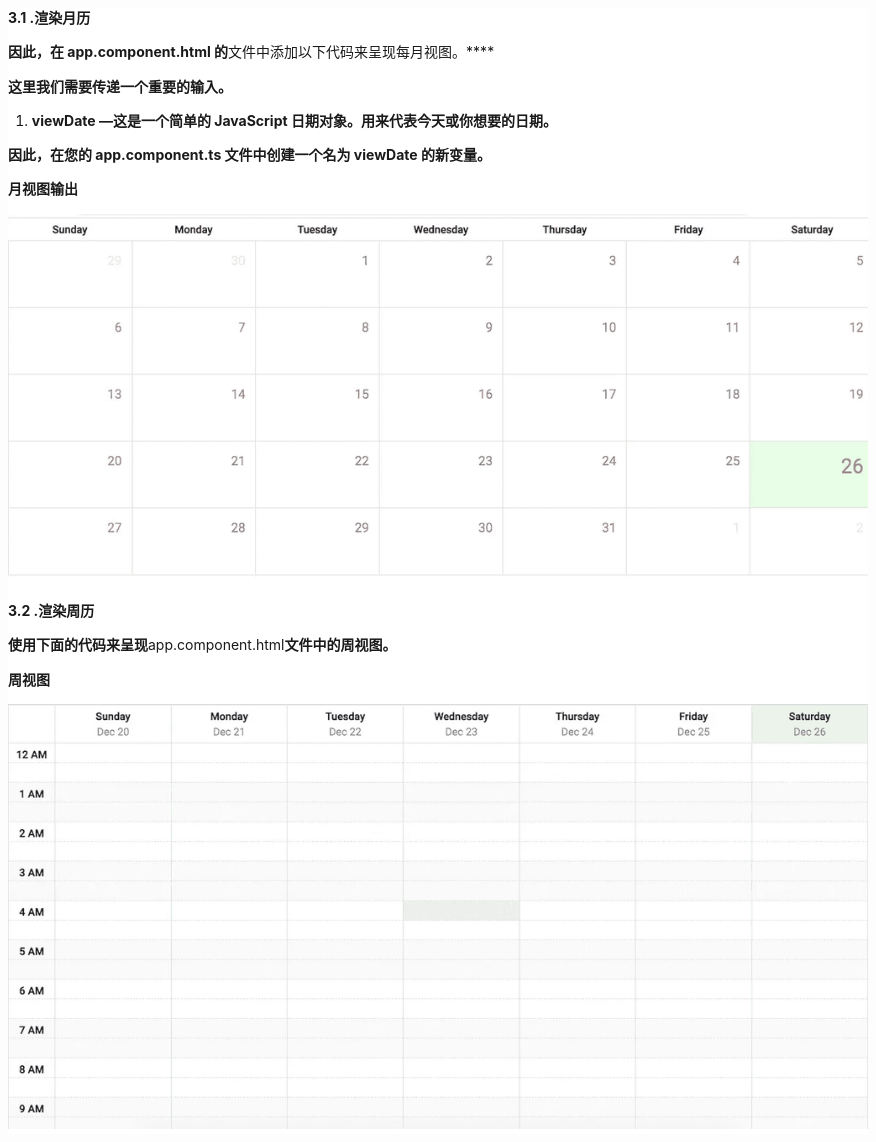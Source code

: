 ****3.1 .渲染月历****

**因此，在 app.component.html 的**文件中添加以下代码来呈现每月视图。****

**这里我们需要传递一个重要的输入。**

1.  **viewDate —这是一个简单的 JavaScript 日期对象。用来代表今天或你想要的日期。**

**因此，在您的 **app.component.ts** 文件中创建一个名为 viewDate 的新变量。**

****月视图输出****

**![](img/9fefb34ea1fdbe147bac86ccdb365e0f.png)**

****3.2 .渲染周历****

**使用下面的代码来呈现**app.component.html**文件中的周视图。**

****周视图****

**![](img/306bf444302cd1f4a6a4fb04f20f4fae.png)**
